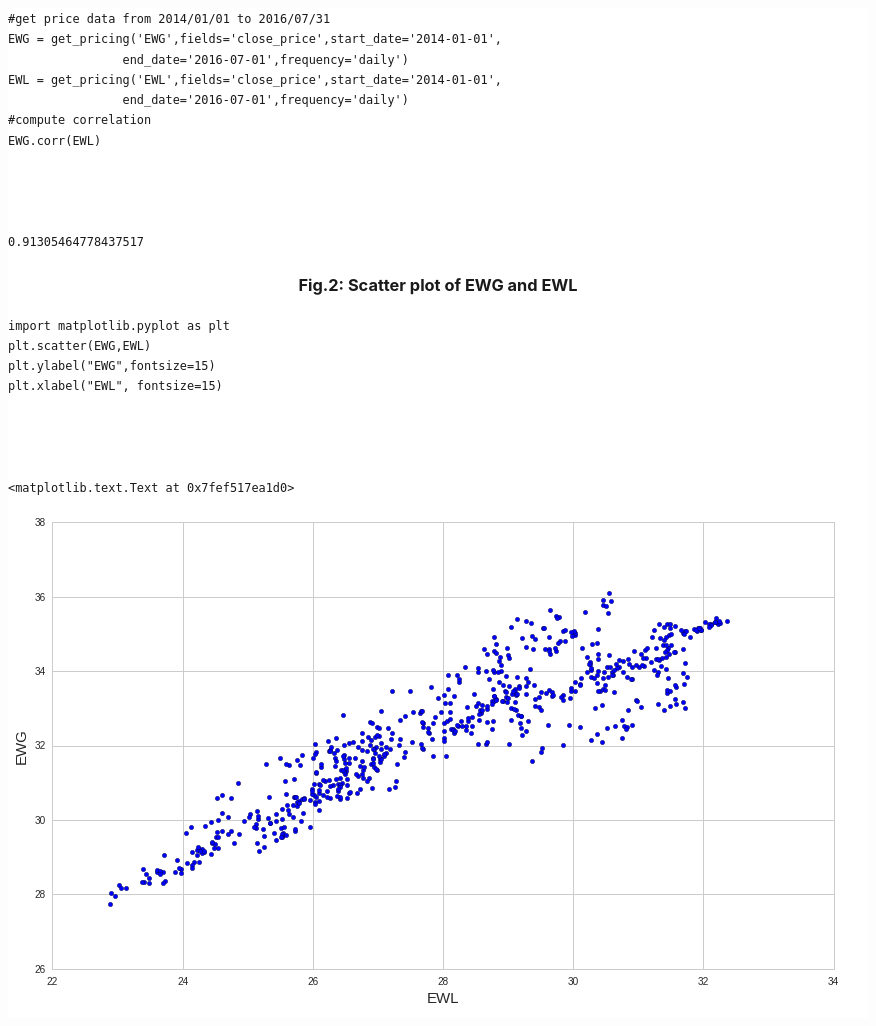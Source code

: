 
    #get price data from 2014/01/01 to 2016/07/31
    EWG = get_pricing('EWG',fields='close_price',start_date='2014-01-01',
                    end_date='2016-07-01',frequency='daily')
    EWL = get_pricing('EWL',fields='close_price',start_date='2014-01-01',
                    end_date='2016-07-01',frequency='daily')
    #compute correlation
    EWG.corr(EWL)




    0.91305464778437517



<h3 align="center">Fig.2: Scatter plot of EWG and EWL </h3> 


    import matplotlib.pyplot as plt
    plt.scatter(EWG,EWL)
    plt.ylabel("EWG",fontsize=15)
    plt.xlabel("EWL", fontsize=15)




    <matplotlib.text.Text at 0x7fef517ea1d0>




![png](output_10_1.png)
